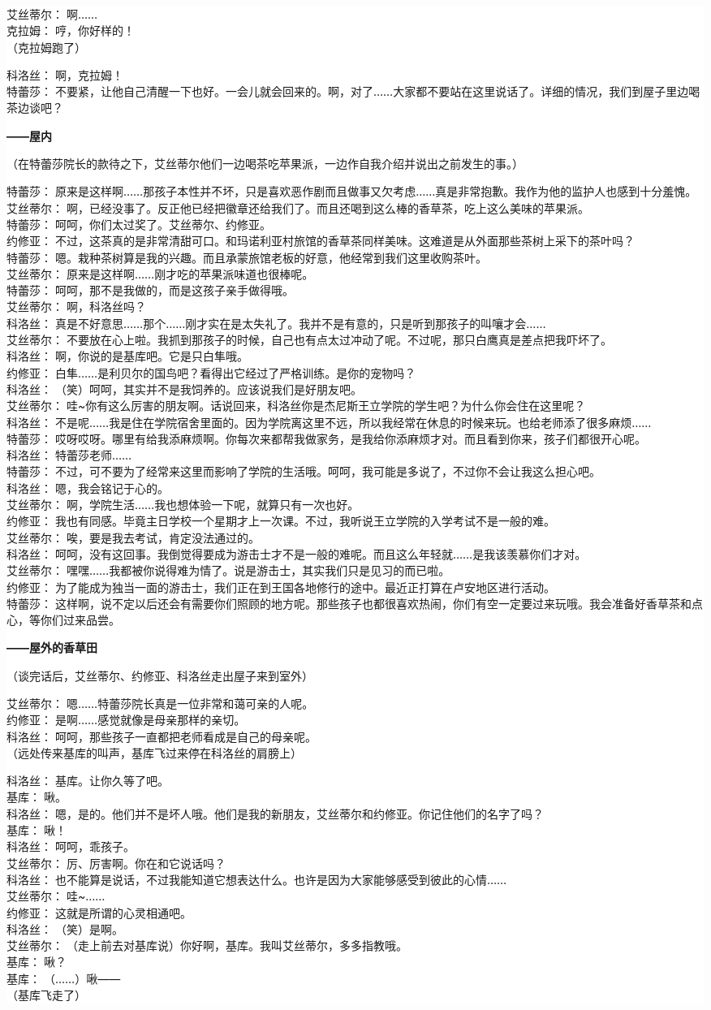 艾丝蒂尔：      啊……  
克拉姆：        哼，你好样的！  
（克拉姆跑了）

科洛丝：        啊，克拉姆！  
特蕾莎：        不要紧，让他自己清醒一下也好。一会儿就会回来的。啊，对了……大家都不要站在这里说话了。详细的情况，我们到屋子里边喝茶边谈吧？  
  
**——屋内**

（在特蕾莎院长的款待之下，艾丝蒂尔他们一边喝茶吃苹果派，一边作自我介绍并说出之前发生的事。）

特蕾莎：        原来是这样啊……那孩子本性并不坏，只是喜欢恶作剧而且做事又欠考虑……真是非常抱歉。我作为他的监护人也感到十分羞愧。  
艾丝蒂尔：      啊，已经没事了。反正他已经把徽章还给我们了。而且还喝到这么棒的香草茶，吃上这么美味的苹果派。  
特蕾莎：        呵呵，你们太过奖了。艾丝蒂尔、约修亚。  
约修亚：        不过，这茶真的是非常清甜可口。和玛诺利亚村旅馆的香草茶同样美味。这难道是从外面那些茶树上采下的茶叶吗？  
特蕾莎：        嗯。栽种茶树算是我的兴趣。而且承蒙旅馆老板的好意，他经常到我们这里收购茶叶。  
艾丝蒂尔：      原来是这样啊……刚才吃的苹果派味道也很棒呢。  
特蕾莎：        呵呵，那不是我做的，而是这孩子亲手做得哦。  
艾丝蒂尔：      啊，科洛丝吗？  
科洛丝：        真是不好意思……那个……刚才实在是太失礼了。我并不是有意的，只是听到那孩子的叫嚷才会……  
艾丝蒂尔：      不要放在心上啦。我抓到那孩子的时候，自己也有点太过冲动了呢。不过呢，那只白鹰真是差点把我吓坏了。  
科洛丝：        啊，你说的是基库吧。它是只白隼哦。  
约修亚：        白隼……是利贝尔的国鸟吧？看得出它经过了严格训练。是你的宠物吗？  
科洛丝：        （笑）呵呵，其实并不是我饲养的。应该说我们是好朋友吧。  
艾丝蒂尔：      哇~你有这么厉害的朋友啊。话说回来，科洛丝你是杰尼斯王立学院的学生吧？为什么你会住在这里呢？  
科洛丝：        不是呢……我是住在学院宿舍里面的。因为学院离这里不远，所以我经常在休息的时候来玩。也给老师添了很多麻烦……  
特蕾莎：        哎呀哎呀。哪里有给我添麻烦啊。你每次来都帮我做家务，是我给你添麻烦才对。而且看到你来，孩子们都很开心呢。  
科洛丝：        特蕾莎老师……  
特蕾莎：        不过，可不要为了经常来这里而影响了学院的生活哦。呵呵，我可能是多说了，不过你不会让我这么担心吧。  
科洛丝：        嗯，我会铭记于心的。  
艾丝蒂尔：      啊，学院生活……我也想体验一下呢，就算只有一次也好。  
约修亚：        我也有同感。毕竟主日学校一个星期才上一次课。不过，我听说王立学院的入学考试不是一般的难。  
艾丝蒂尔：      唉，要是我去考试，肯定没法通过的。  
科洛丝：        呵呵，没有这回事。我倒觉得要成为游击士才不是一般的难呢。而且这么年轻就……是我该羡慕你们才对。  
艾丝蒂尔：      嘿嘿……我都被你说得难为情了。说是游击士，其实我们只是见习的而已啦。  
约修亚：        为了能成为独当一面的游击士，我们正在到王国各地修行的途中。最近正打算在卢安地区进行活动。  
特蕾莎：        这样啊，说不定以后还会有需要你们照顾的地方呢。那些孩子也都很喜欢热闹，你们有空一定要过来玩哦。我会准备好香草茶和点心，等你们过来品尝。  
  
**——屋外的香草田**

（谈完话后，艾丝蒂尔、约修亚、科洛丝走出屋子来到室外）

艾丝蒂尔：      嗯……特蕾莎院长真是一位非常和蔼可亲的人呢。  
约修亚：        是啊……感觉就像是母亲那样的亲切。  
科洛丝：        呵呵，那些孩子一直都把老师看成是自己的母亲呢。  
（远处传来基库的叫声，基库飞过来停在科洛丝的肩膀上）

科洛丝：        基库。让你久等了吧。  
基库：          啾。  
科洛丝：        嗯，是的。他们并不是坏人哦。他们是我的新朋友，艾丝蒂尔和约修亚。你记住他们的名字了吗？  
基库：          啾！  
科洛丝：        呵呵，乖孩子。  
艾丝蒂尔：      厉、厉害啊。你在和它说话吗？  
科洛丝：        也不能算是说话，不过我能知道它想表达什么。也许是因为大家能够感受到彼此的心情……  
艾丝蒂尔：      哇~……  
约修亚：        这就是所谓的心灵相通吧。  
科洛丝：        （笑）是啊。  
艾丝蒂尔：      （走上前去对基库说）你好啊，基库。我叫艾丝蒂尔，多多指教哦。  
基库：          啾？  
基库：          （……）啾——  
（基库飞走了）
